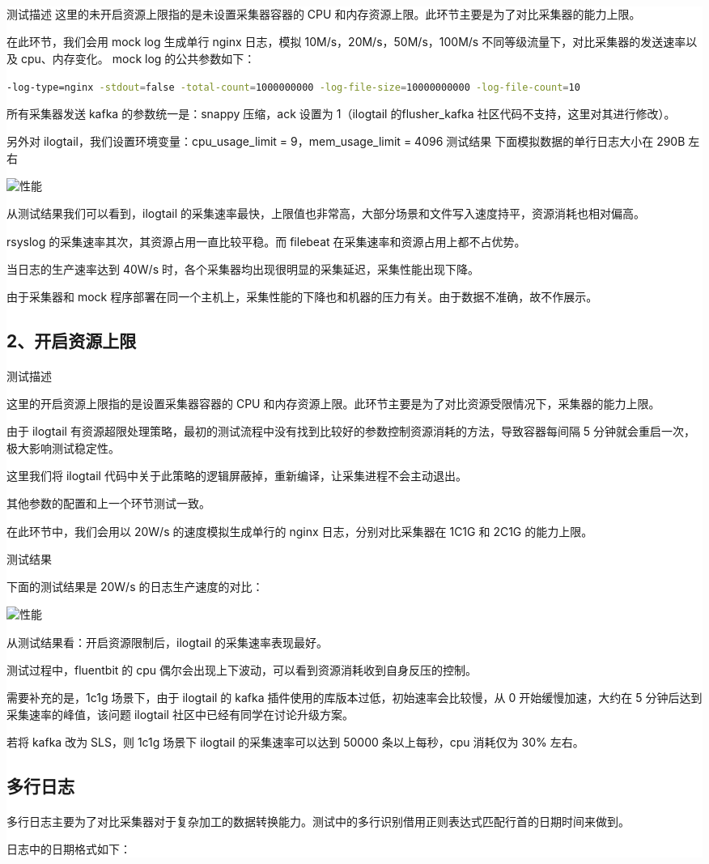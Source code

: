 测试描述
这里的未开启资源上限指的是未设置采集器容器的 CPU 和内存资源上限。此环节主要是为了对比采集器的能力上限。

在此环节，我们会用 mock log 生成单行 nginx 日志，模拟 10M/s，20M/s，50M/s，100M/s 不同等级流量下，对比采集器的发送速率以及 cpu、内存变化。
mock log 的公共参数如下：

```sh
-log-type=nginx -stdout=false -total-count=1000000000 -log-file-size=10000000000 -log-file-count=10
```

所有采集器发送 kafka 的参数统一是：snappy 压缩，ack 设置为 1（ilogtail 的flusher_kafka 社区代码不支持，这里对其进行修改）。

另外对 ilogtail，我们设置环境变量：cpu_usage_limit = 9，mem_usage_limit = 4096
测试结果
下面模拟数据的单行日志大小在 290B 左右

![性能](https://mmbiz.qpic.cn/mmbiz_png/vz1ttk8KwbQUMIRzflI6ukryeDbqodnzVuWKcLpdOpbxibpicwEMxInguBuW48CS1Ik4nJyhU3CeNuhtJdQBuKwA/640?wx_fmt=png&wxfrom=5&wx_lazy=1&wx_co=1)

从测试结果我们可以看到，ilogtail 的采集速率最快，上限值也非常高，大部分场景和文件写入速度持平，资源消耗也相对偏高。

rsyslog 的采集速率其次，其资源占用一直比较平稳。而 filebeat 在采集速率和资源占用上都不占优势。

当日志的生产速率达到 40W/s 时，各个采集器均出现很明显的采集延迟，采集性能出现下降。

由于采集器和 mock 程序部署在同一个主机上，采集性能的下降也和机器的压力有关。由于数据不准确，故不作展示。

## 2、开启资源上限

测试描述

这里的开启资源上限指的是设置采集器容器的 CPU 和内存资源上限。此环节主要是为了对比资源受限情况下，采集器的能力上限。

由于 ilogtail 有资源超限处理策略，最初的测试流程中没有找到比较好的参数控制资源消耗的方法，导致容器每间隔 5 分钟就会重启一次，极大影响测试稳定性。

这里我们将 ilogtail 代码中关于此策略的逻辑屏蔽掉，重新编译，让采集进程不会主动退出。

其他参数的配置和上一个环节测试一致。

在此环节中，我们会用以 20W/s 的速度模拟生成单行的 nginx 日志，分别对比采集器在 1C1G 和 2C1G 的能力上限。

测试结果

下面的测试结果是 20W/s 的日志生产速度的对比：

![性能](https://mmbiz.qpic.cn/mmbiz_png/vz1ttk8KwbQUMIRzflI6ukryeDbqodnzu31vUegI88x4Via8qUPgMaFZHI9nqfOclLCJNVyCQ7vUOZ4ibKs8H6Rg/640?wx_fmt=png&wxfrom=5&wx_lazy=1&wx_co=1)

从测试结果看：开启资源限制后，ilogtail 的采集速率表现最好。

测试过程中，fluentbit 的 cpu 偶尔会出现上下波动，可以看到资源消耗收到自身反压的控制。

需要补充的是，1c1g 场景下，由于 ilogtail 的 kafka 插件使用的库版本过低，初始速率会比较慢，从 0 开始缓慢加速，大约在 5 分钟后达到采集速率的峰值，该问题 ilogtail 社区中已经有同学在讨论升级方案。

若将 kafka 改为 SLS，则 1c1g 场景下 ilogtail 的采集速率可以达到 50000 条以上每秒，cpu 消耗仅为 30% 左右。

## 多行日志

多行日志主要为了对比采集器对于复杂加工的数据转换能力。测试中的多行识别借用正则表达式匹配行首的日期时间来做到。

日志中的日期格式如下：

